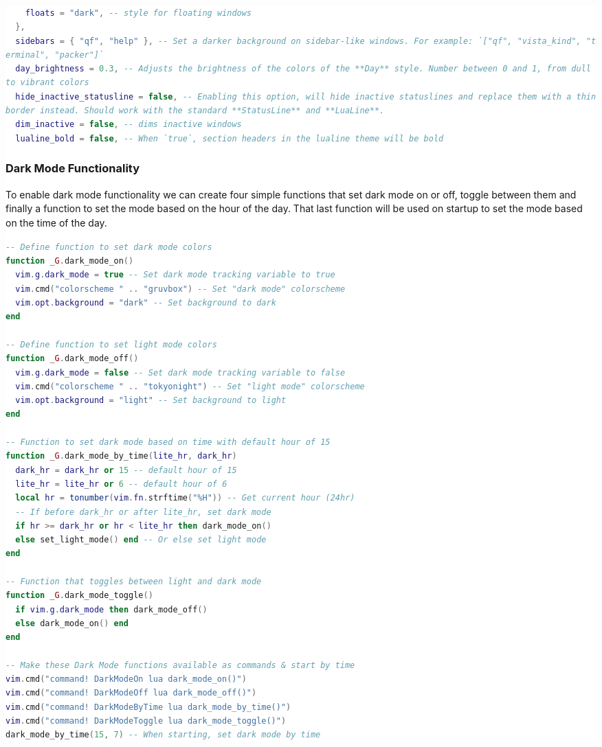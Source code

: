 ```lua
    floats = "dark", -- style for floating windows
  },
  sidebars = { "qf", "help" }, -- Set a darker background on sidebar-like windows. For example: `["qf", "vista_kind", "terminal", "packer"]`
  day_brightness = 0.3, -- Adjusts the brightness of the colors of the **Day** style. Number between 0 and 1, from dull to vibrant colors
  hide_inactive_statusline = false, -- Enabling this option, will hide inactive statuslines and replace them with a thin border instead. Should work with the standard **StatusLine** and **LuaLine**.
  dim_inactive = false, -- dims inactive windows
  lualine_bold = false, -- When `true`, section headers in the lualine theme will be bold
```

### Dark Mode Functionality

To enable dark mode functionality we can create four simple functions that
set dark mode on or off, toggle between them and finally a function to
set the mode based on the hour of the day.
That last function will be used on startup to set the mode based on the time of
the day.

```lua
-- Define function to set dark mode colors
function _G.dark_mode_on()
  vim.g.dark_mode = true -- Set dark mode tracking variable to true
  vim.cmd("colorscheme " .. "gruvbox") -- Set "dark mode" colorscheme
  vim.opt.background = "dark" -- Set background to dark
end

-- Define function to set light mode colors
function _G.dark_mode_off()
  vim.g.dark_mode = false -- Set dark mode tracking variable to false
  vim.cmd("colorscheme " .. "tokyonight") -- Set "light mode" colorscheme
  vim.opt.background = "light" -- Set background to light
end

-- Function to set dark mode based on time with default hour of 15
function _G.dark_mode_by_time(lite_hr, dark_hr)
  dark_hr = dark_hr or 15 -- default hour of 15
  lite_hr = lite_hr or 6 -- default hour of 6
  local hr = tonumber(vim.fn.strftime("%H")) -- Get current hour (24hr)
  -- If before dark_hr or after lite_hr, set dark mode
  if hr >= dark_hr or hr < lite_hr then dark_mode_on()
  else set_light_mode() end -- Or else set light mode
end

-- Function that toggles between light and dark mode
function _G.dark_mode_toggle()
  if vim.g.dark_mode then dark_mode_off()
  else dark_mode_on() end
end

-- Make these Dark Mode functions available as commands & start by time
vim.cmd("command! DarkModeOn lua dark_mode_on()")
vim.cmd("command! DarkModeOff lua dark_mode_off()")
vim.cmd("command! DarkModeByTime lua dark_mode_by_time()")
vim.cmd("command! DarkModeToggle lua dark_mode_toggle()")
dark_mode_by_time(15, 7) -- When starting, set dark mode by time
```
